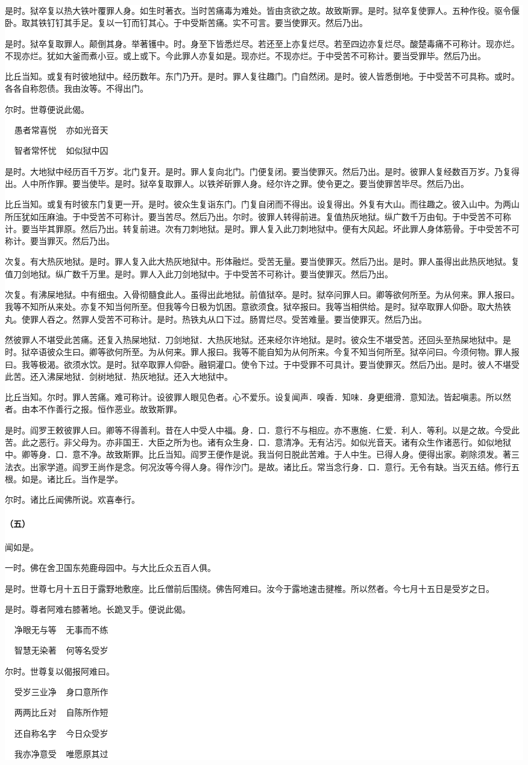 是时。狱卒复以热大铁叶覆罪人身。如生时著衣。当时苦痛毒为难处。皆由贪欲之故。故致斯罪。是时。狱卒复使罪人。五种作役。驱令偃卧。取其铁钉钉其手足。复以一钉而钉其心。于中受斯苦痛。实不可言。要当使罪灭。然后乃出。

是时。狱卒复取罪人。颠倒其身。举著镬中。时。身至下皆悉烂尽。若还至上亦复烂尽。若至四边亦复烂尽。酸楚毒痛不可称计。现亦烂。不现亦烂。犹如大釜而煮小豆。或上或下。今此罪人亦复如是。现亦烂。不现亦烂。于中受苦不可称计。要当受罪毕。然后乃出。

比丘当知。或复有时彼地狱中。经历数年。东门乃开。是时。罪人复往趣门。门自然闭。是时。彼人皆悉倒地。于中受苦不可具称。或时。各各自称怨债。我由汝等。不得出门。

尔时。世尊便说此偈。

&nbsp;&nbsp;&nbsp;&nbsp;愚者常喜悦&nbsp;&nbsp;&nbsp;&nbsp;亦如光音天

&nbsp;&nbsp;&nbsp;&nbsp;智者常怀忧&nbsp;&nbsp;&nbsp;&nbsp;如似狱中囚

是时。大地狱中经历百千万岁。北门复开。是时。罪人复向北门。门便复闭。要当使罪灭。然后乃出。是时。彼罪人复经数百万岁。乃复得出。人中所作罪。要当使毕。是时。狱卒复取罪人。以铁斧斫罪人身。经尔许之罪。使令更之。要当使罪苦毕尽。然后乃出。

比丘当知。或复有时彼东门复更一开。是时。彼众生复诣东门。门复自闭而不得出。设复得出。外复有大山。而往趣之。彼入山中。为两山所压犹如压麻油。于中受苦不可称计。要当苦尽。然后乃出。尔时。彼罪人转得前进。复值热灰地狱。纵广数千万由旬。于中受苦不可称计。要当毕其罪原。然后乃出。转复前进。次有刀刺地狱。是时。罪人复入此刀刺地狱中。便有大风起。坏此罪人身体筋骨。于中受苦不可称计。要当罪灭。然后乃出。

次复。有大热灰地狱。是时。罪人复入此大热灰地狱中。形体融烂。受苦无量。要当使罪灭。然后乃出。是时。罪人虽得出此热灰地狱。复值刀剑地狱。纵广数千万里。是时。罪人入此刀剑地狱中。于中受苦不可称计。要当使罪灭。然后乃出。

次复。有沸屎地狱。中有细虫。入骨彻髓食此人。虽得出此地狱。前值狱卒。是时。狱卒问罪人曰。卿等欲何所至。为从何来。罪人报曰。我等不知所从来处。亦复不知当何所至。但我等今日极为饥困。意欲须食。狱卒报曰。我等当相供给。是时。狱卒取罪人仰卧。取大热铁丸。使罪人吞之。然罪人受苦不可称计。是时。热铁丸从口下过。肠胃烂尽。受苦难量。要当使罪灭。然后乃出。

然彼罪人不堪受此苦痛。还复入热屎地狱．刀剑地狱．大热灰地狱。还来经尔许地狱。是时。彼众生不堪受苦。还回头至热屎地狱中。是时。狱卒语彼众生曰。卿等欲何所至。为从何来。罪人报曰。我等不能自知为从何所来。今复不知当何所至。狱卒问曰。今须何物。罪人报曰。我等极渴。欲须水饮。是时。狱卒取罪人仰卧。融铜灌口。使令下过。于中受罪不可具计。要当使罪灭。然后乃出。是时。彼人不堪受此苦。还入沸屎地狱．剑树地狱．热灰地狱。还入大地狱中。

比丘当知。尔时。罪人苦痛。难可称计。设彼罪人眼见色者。心不爱乐。设复闻声．嗅香．知味．身更细滑．意知法。皆起嗔恚。所以然者。由本不作善行之报。恒作恶业。故致斯罪。

是时。阎罗王敕彼罪人曰。卿等不得善利。昔在人中受人中福。身．口．意行不与相应。亦不惠施．仁爱．利人．等利。以是之故。今受此苦。此之恶行。非父母为。亦非国王．大臣之所为也。诸有众生身．口．意清净。无有沾污。如似光音天。诸有众生作诸恶行。如似地狱中。卿等身．口．意不净。故致斯罪。比丘当知。阎罗王便作是说。我当何日脱此苦难。于人中生。已得人身。便得出家。剃除须发。著三法衣。出家学道。阎罗王尚作是念。何况汝等今得人身。得作沙门。是故。诸比丘。常当念行身．口．意行。无令有缺。当灭五结。修行五根。如是。诸比丘。当作是学。

尔时。诸比丘闻佛所说。欢喜奉行。

#### （五） <a name="32_5"></a>

闻如是。

一时。佛在舍卫国东苑鹿母园中。与大比丘众五百人俱。

是时。世尊七月十五日于露野地敷座。比丘僧前后围绕。佛告阿难曰。汝今于露地速击揵椎。所以然者。今七月十五日是受岁之日。

是时。尊者阿难右膝著地。长跪叉手。便说此偈。

&nbsp;&nbsp;&nbsp;&nbsp;净眼无与等&nbsp;&nbsp;&nbsp;&nbsp;无事而不练

&nbsp;&nbsp;&nbsp;&nbsp;智慧无染著&nbsp;&nbsp;&nbsp;&nbsp;何等名受岁

尔时。世尊复以偈报阿难曰。

&nbsp;&nbsp;&nbsp;&nbsp;受岁三业净&nbsp;&nbsp;&nbsp;&nbsp;身口意所作

&nbsp;&nbsp;&nbsp;&nbsp;两两比丘对&nbsp;&nbsp;&nbsp;&nbsp;自陈所作短

&nbsp;&nbsp;&nbsp;&nbsp;还自称名字&nbsp;&nbsp;&nbsp;&nbsp;今日众受岁

&nbsp;&nbsp;&nbsp;&nbsp;我亦净意受&nbsp;&nbsp;&nbsp;&nbsp;唯愿原其过
